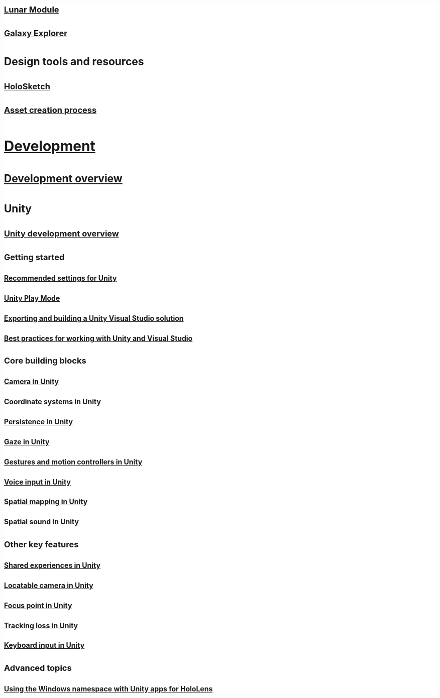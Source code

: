 ### [Lunar Module](Lunar-Module.md)
### [Galaxy Explorer](Galaxy-Explorer.md)
## Design tools and resources
### [HoloSketch](case-study-building-holosketch,-a-spatial-layout-and-ux-sketching-app-for-hololens.md)
### [Asset creation process](asset-creation-process.md)

# [Development](development.md)
## [Development overview](development-overview.md)
## Unity
### [Unity development overview](unity-development-overview.md)
### Getting started
#### [Recommended settings for Unity](recommended-settings-for-unity.md)
#### [Unity Play Mode](unity-play-mode.md)
#### [Exporting and building a Unity Visual Studio solution](exporting-and-building-a-unity-visual-studio-solution.md)
#### [Best practices for working with Unity and Visual Studio](best-practices-for-working-with-unity-and-visual-studio.md)
### Core building blocks
#### [Camera in Unity](camera-in-unity.md)
#### [Coordinate systems in Unity](coordinate-systems-in-unity.md)
#### [Persistence in Unity](persistence-in-unity.md)
#### [Gaze in Unity](gaze-in-unity.md)
#### [Gestures and motion controllers in Unity](gestures-and-motion-controllers-in-unity.md)
#### [Voice input in Unity](voice-input-in-unity.md)
#### [Spatial mapping in Unity](spatial-mapping-in-unity.md)
#### [Spatial sound in Unity](spatial-sound-in-unity.md)
### Other key features
#### [Shared experiences in Unity](shared-experiences-in-unity.md)
#### [Locatable camera in Unity](locatable-camera-in-unity.md)
#### [Focus point in Unity](focus-point-in-unity.md)
#### [Tracking loss in Unity](tracking-loss-in-unity.md)
#### [Keyboard input in Unity](keyboard-input-in-unity.md)
### Advanced topics
#### [Using the Windows namespace with Unity apps for HoloLens](using-the-windows-namespace-with-unity-apps-for-hololens.md)
